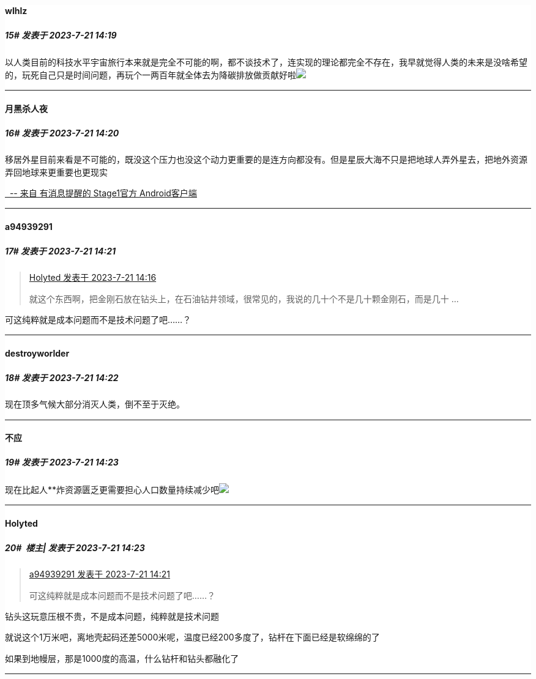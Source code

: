 ####  wlhlz  
##### 15#       发表于 2023-7-21 14:19

以人类目前的科技水平宇宙旅行本来就是完全不可能的啊，都不谈技术了，连实现的理论都完全不存在，我早就觉得人类的未来是没啥希望的，玩死自己只是时间问题，再玩个一两百年就全体去为降碳排放做贡献好啦<img src="https://static.saraba1st.com/image/smiley/face2017/066.png" referrerpolicy="no-referrer">

*****

####  月黑杀人夜  
##### 16#       发表于 2023-7-21 14:20

移居外星目前来看是不可能的，既没这个压力也没这个动力更重要的是连方向都没有。但是星辰大海不只是把地球人弄外星去，把地外资源弄回地球来更重要也更现实

[  -- 来自 有消息提醒的 Stage1官方 Android客户端](https://www.coolapk.com/apk/140634)

*****

####  a94939291  
##### 17#       发表于 2023-7-21 14:21

<blockquote><a href="httphttps://bbs.saraba1st.com/2b/forum.php?mod=redirect&amp;goto=findpost&amp;pid=61739763&amp;ptid=2145327" target="_blank">Holyted 发表于 2023-7-21 14:16</a>

就这个东西啊，把金刚石放在钻头上，在石油钻井领域，很常见的，我说的几十个不是几十颗金刚石，而是几十 ...</blockquote>
可这纯粹就是成本问题而不是技术问题了吧……？

*****

####  destroyworlder  
##### 18#       发表于 2023-7-21 14:22

现在顶多气候大部分消灭人类，倒不至于灭绝。

*****

####  不应  
##### 19#       发表于 2023-7-21 14:23

现在比起人**炸资源匮乏更需要担心人口数量持续减少吧<img src="https://static.saraba1st.com/image/smiley/face2017/067.png" referrerpolicy="no-referrer">

*****

####  Holyted  
##### 20#         楼主| 发表于 2023-7-21 14:23

<blockquote><a href="httphttps://bbs.saraba1st.com/2b/forum.php?mod=redirect&amp;goto=findpost&amp;pid=61739835&amp;ptid=2145327" target="_blank">a94939291 发表于 2023-7-21 14:21</a>

可这纯粹就是成本问题而不是技术问题了吧……？</blockquote>
钻头这玩意压根不贵，不是成本问题，纯粹就是技术问题

就说这个1万米吧，离地壳起码还差5000米呢，温度已经200多度了，钻杆在下面已经是软绵绵的了

如果到地幔层，那是1000度的高温，什么钻杆和钻头都融化了

*****
